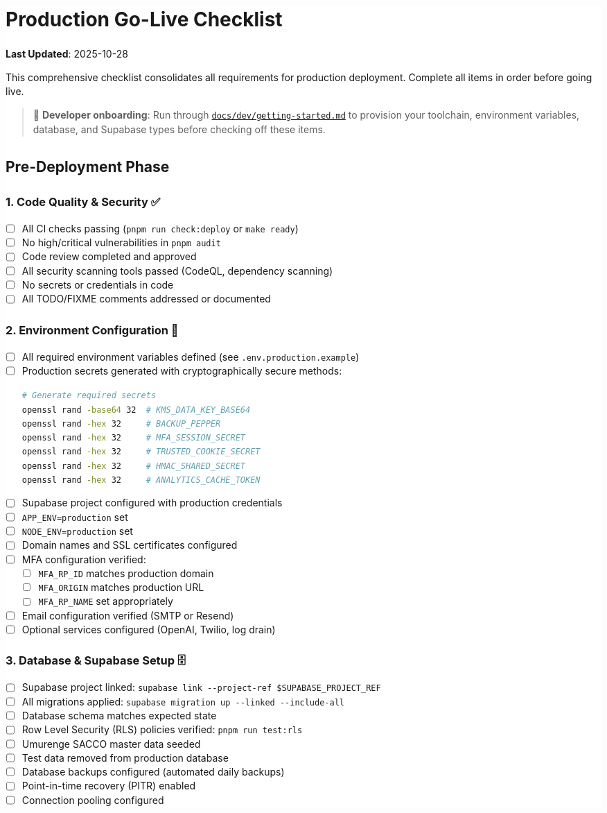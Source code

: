 # Production Go-Live Checklist

**Last Updated**: 2025-10-28

This comprehensive checklist consolidates all requirements for production
deployment. Complete all items in order before going live.

> 📘 **Developer onboarding**: Run through
> [`docs/dev/getting-started.md`](docs/dev/getting-started.md) to provision your
> toolchain, environment variables, database, and Supabase types before checking
> off these items.

## Pre-Deployment Phase

### 1. Code Quality & Security ✅

- [ ] All CI checks passing (`pnpm run check:deploy` or `make ready`)
- [ ] No high/critical vulnerabilities in `pnpm audit`
- [ ] Code review completed and approved
- [ ] All security scanning tools passed (CodeQL, dependency scanning)
- [ ] No secrets or credentials in code
- [ ] All TODO/FIXME comments addressed or documented

### 2. Environment Configuration 🔧

- [ ] All required environment variables defined (see `.env.production.example`)
- [ ] Production secrets generated with cryptographically secure methods:
  ```bash
  # Generate required secrets
  openssl rand -base64 32  # KMS_DATA_KEY_BASE64
  openssl rand -hex 32     # BACKUP_PEPPER
  openssl rand -hex 32     # MFA_SESSION_SECRET
  openssl rand -hex 32     # TRUSTED_COOKIE_SECRET
  openssl rand -hex 32     # HMAC_SHARED_SECRET
  openssl rand -hex 32     # ANALYTICS_CACHE_TOKEN
  ```
- [ ] Supabase project configured with production credentials
- [ ] `APP_ENV=production` set
- [ ] `NODE_ENV=production` set
- [ ] Domain names and SSL certificates configured
- [ ] MFA configuration verified:
  - [ ] `MFA_RP_ID` matches production domain
  - [ ] `MFA_ORIGIN` matches production URL
  - [ ] `MFA_RP_NAME` set appropriately
- [ ] Email configuration verified (SMTP or Resend)
- [ ] Optional services configured (OpenAI, Twilio, log drain)

### 3. Database & Supabase Setup 🗄️

- [ ] Supabase project linked:
      `supabase link --project-ref $SUPABASE_PROJECT_REF`
- [ ] All migrations applied: `supabase migration up --linked --include-all`
- [ ] Database schema matches expected state
- [ ] Row Level Security (RLS) policies verified: `pnpm run test:rls`
- [ ] Umurenge SACCO master data seeded
- [ ] Test data removed from production database
- [ ] Database backups configured (automated daily backups)
- [ ] Point-in-time recovery (PITR) enabled
- [ ] Connection pooling configured
